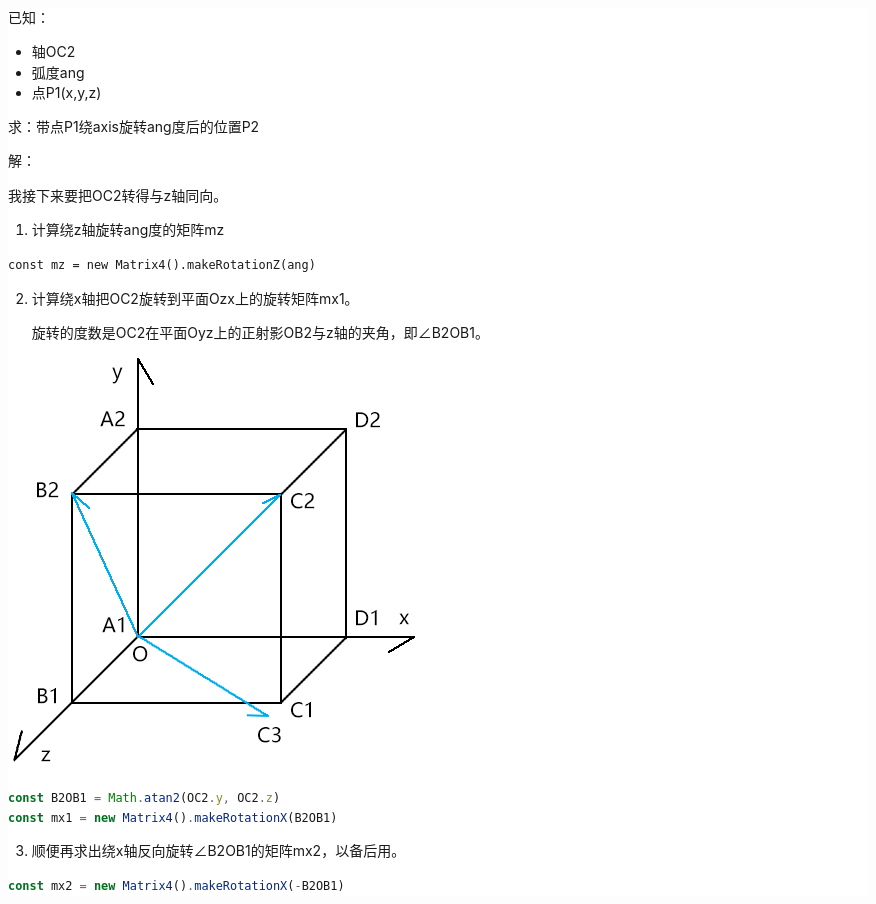 已知：

- 轴OC2
- 弧度ang
- 点P1(x,y,z)

求：带点P1绕axis旋转ang度后的位置P2

解：

我接下来要把OC2转得与z轴同向。

1. 计算绕z轴旋转ang度的矩阵mz

```
const mz = new Matrix4().makeRotationZ(ang)
```



2. 计算绕x轴把OC2旋转到平面Ozx上的旋转矩阵mx1。

   旋转的度数是OC2在平面Oyz上的正射影OB2与z轴的夹角，即∠B2OB1。

   

![image-20210622165722730](images/image-20210622165722730.png)

```js
const B2OB1 = Math.atan2(OC2.y, OC2.z)
const mx1 = new Matrix4().makeRotationX(B2OB1)
```



3. 顺便再求出绕x轴反向旋转∠B2OB1的矩阵mx2，以备后用。

```js
const mx2 = new Matrix4().makeRotationX(-B2OB1)
```
